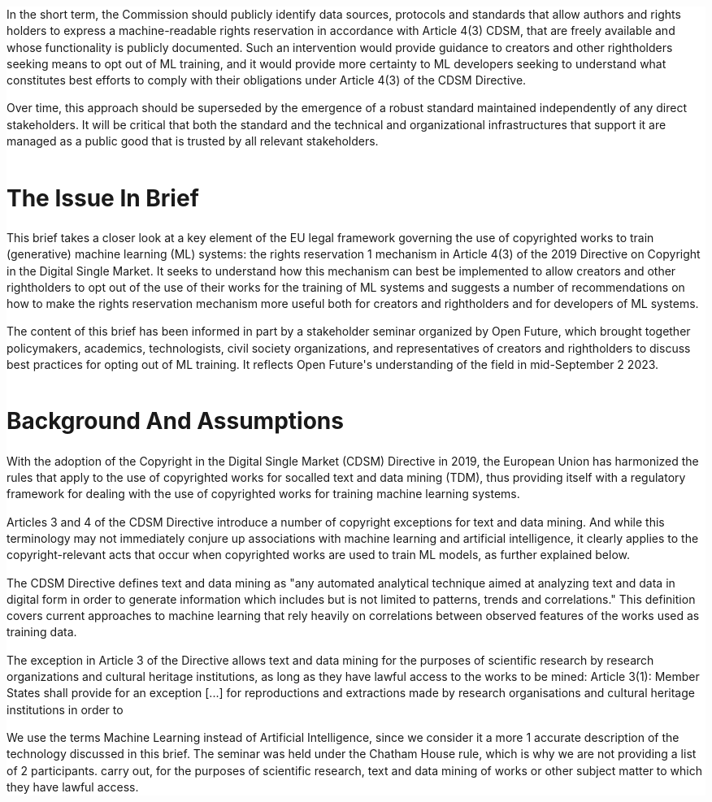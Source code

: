 In the short term, the Commission should publicly identify data sources, protocols and standards that allow authors and rights holders to express a machine-readable rights reservation in accordance with Article 4(3) CDSM, that are freely available and whose functionality is publicly documented. Such an intervention would provide guidance to creators and other rightholders seeking means to opt out of ML training, and it would provide more certainty to ML developers seeking to understand what constitutes best efforts to comply with their obligations under Article 4(3) of the CDSM Directive.

Over time, this approach should be superseded by the emergence of a robust standard maintained independently of any direct stakeholders. It will be critical that both the standard and the technical and organizational infrastructures that support it are managed as a public good that is trusted by all relevant stakeholders. 

# The Issue In Brief

This brief takes a closer look at a key element of the EU legal framework governing the use of copyrighted works to train (generative) machine learning (ML) systems: the rights reservation 1 mechanism in Article 4(3) of the 2019 Directive on Copyright in the Digital Single Market. It seeks to understand how this mechanism can best be implemented to allow creators and other rightholders to opt out of the use of their works for the training of ML systems and suggests a number of recommendations on how to make the rights reservation mechanism more useful both for creators and rightholders and for developers of ML systems.

The content of this brief has been informed in part by a stakeholder seminar organized by Open Future, which brought together policymakers, academics, technologists, civil society organizations, and representatives of creators and rightholders to discuss best practices for opting out of ML training. It reflects Open Future's understanding of the field in mid-September 2 2023.

# Background And Assumptions

With the adoption of the Copyright in the Digital Single Market (CDSM) Directive in 2019, the European Union has harmonized the rules that apply to the use of copyrighted works for socalled text and data mining (TDM), thus providing itself with a regulatory framework for dealing with the use of copyrighted works for training machine learning systems.

Articles 3 and 4 of the CDSM Directive introduce a number of copyright exceptions for text and data mining. And while this terminology may not immediately conjure up associations with machine learning and artificial intelligence, it clearly applies to the copyright-relevant acts that occur when copyrighted works are used to train ML models, as further explained below.

The CDSM Directive defines text and data mining as "any automated analytical technique aimed at analyzing text and data in digital form in order to generate information which includes but is not limited to patterns, trends and correlations." This definition covers current approaches to machine learning that rely heavily on correlations between observed features of the works used as training data.

The exception in Article 3 of the Directive allows text and data mining for the purposes of scientific research by research organizations and cultural heritage institutions, as long as they have lawful access to the works to be mined:
Article 3(1): Member States shall provide for an exception [...] for reproductions and extractions made by research organisations and cultural heritage institutions in order to 

 We use the terms Machine Learning instead of Artificial Intelligence, since we consider it a more 1 accurate description of the technology discussed in this brief. The seminar was held under the Chatham House rule, which is why we are not providing a list of 2 participants.
carry out, for the purposes of scientific research, text and data mining of works or other subject matter to which they have lawful access.
